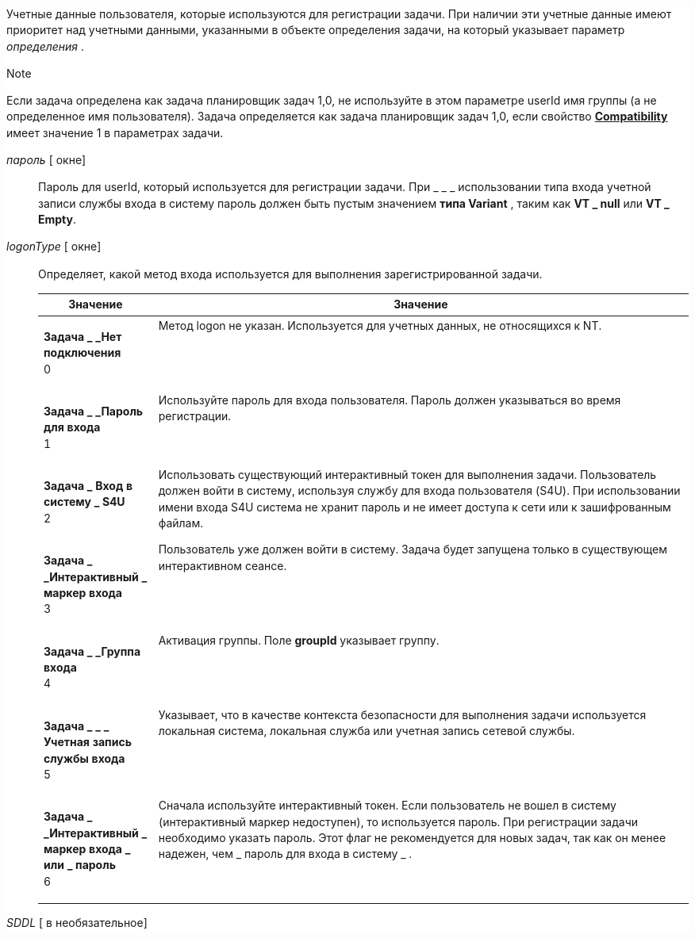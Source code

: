 Учетные данные пользователя, которые используются для регистрации задачи. При наличии эти учетные данные имеют приоритет над учетными данными, указанными в объекте определения задачи, на который указывает параметр *определения* .

> [!Note]  
> Если задача определена как задача планировщик задач 1,0, не используйте в этом параметре userId имя группы (а не определенное имя пользователя). Задача определяется как задача планировщик задач 1,0, если свойство [**Compatibility**](tasksettings-compatibility.md) имеет значение 1 в параметрах задачи.

 

</dd> <dt>

*пароль* \[ окне\]
</dt> <dd>

Пароль для userId, который используется для регистрации задачи. При \_ \_ \_ использовании типа входа учетной записи службы входа в систему пароль должен быть пустым значением **типа Variant** , таким как **VT \_ null** или **VT \_ Empty**.

</dd> <dt>

*logonType* \[ окне\]
</dt> <dd>

Определяет, какой метод входа используется для выполнения зарегистрированной задачи.



| Значение                                                                                                                                                                                                                                                                                                     | Значение                                                                                                                                                                                                                                                                                               |
|-----------------------------------------------------------------------------------------------------------------------------------------------------------------------------------------------------------------------------------------------------------------------------------------------------------|-------------------------------------------------------------------------------------------------------------------------------------------------------------------------------------------------------------------------------------------------------------------------------------------------------|
| <span id="TASK_LOGON_NONE"></span><span id="task_logon_none"></span><dl> <dt>**Задача \_ \_Нет подключения**</dt> <dt>0</dt> </dl>                                                                               | Метод logon не указан. Используется для учетных данных, не относящихся к NT. <br/>                                                                                                                                                                                                                           |
| <span id="TASK_LOGON_PASSWORD"></span><span id="task_logon_password"></span><dl> <dt>**Задача \_ \_Пароль для входа**</dt> <dt>1</dt> </dl>                                                                   | Используйте пароль для входа пользователя. Пароль должен указываться во время регистрации.<br/>                                                                                                                                                                                                |
| <span id="TASK_LOGON_S4U"></span><span id="task_logon_s4u"></span><dl> <dt>**Задача \_ Вход в систему \_ S4U**</dt> <dt>2</dt> </dl>                                                                                  | Использовать существующий интерактивный токен для выполнения задачи. Пользователь должен войти в систему, используя службу для входа пользователя (S4U). При использовании имени входа S4U система не хранит пароль и не имеет доступа к сети или к зашифрованным файлам.<br/>                                             |
| <span id="TASK_LOGON_INTERACTIVE_TOKEN"></span><span id="task_logon_interactive_token"></span><dl> <dt>**Задача \_ \_Интерактивный \_ маркер входа**</dt> <dt>3</dt> </dl>                                       | Пользователь уже должен войти в систему. Задача будет запущена только в существующем интерактивном сеансе.<br/>                                                                                                                                                                                              |
| <span id="TASK_LOGON_GROUP"></span><span id="task_logon_group"></span><dl> <dt>**Задача \_ \_Группа входа**</dt> <dt>4</dt> </dl>                                                                            | Активация группы. Поле **groupId** указывает группу.<br/>                                                                                                                                                                                                                               |
| <span id="TASK_LOGON_SERVICE_ACCOUNT"></span><span id="task_logon_service_account"></span><dl> <dt>**Задача \_ \_ \_ Учетная запись службы входа**</dt> <dt>5</dt> </dl>                                             | Указывает, что в качестве контекста безопасности для выполнения задачи используется локальная система, локальная служба или учетная запись сетевой службы.<br/>                                                                                                                                                              |
| <span id="TASK_LOGON_INTERACTIVE_TOKEN_OR_PASSWORD"></span><span id="task_logon_interactive_token_or_password"></span><dl> <dt>**Задача \_ \_Интерактивный \_ маркер входа \_ или \_ пароль**</dt> <dt>6</dt> </dl> | Сначала используйте интерактивный токен. Если пользователь не вошел в систему (интерактивный маркер недоступен), то используется пароль. При регистрации задачи необходимо указать пароль. Этот флаг не рекомендуется для новых задач, так как он менее надежен, чем \_ пароль для входа в систему \_ .<br/> |



 

</dd> <dt>

*SDDL* \[ в необязательное\]
</dt> <dd>
